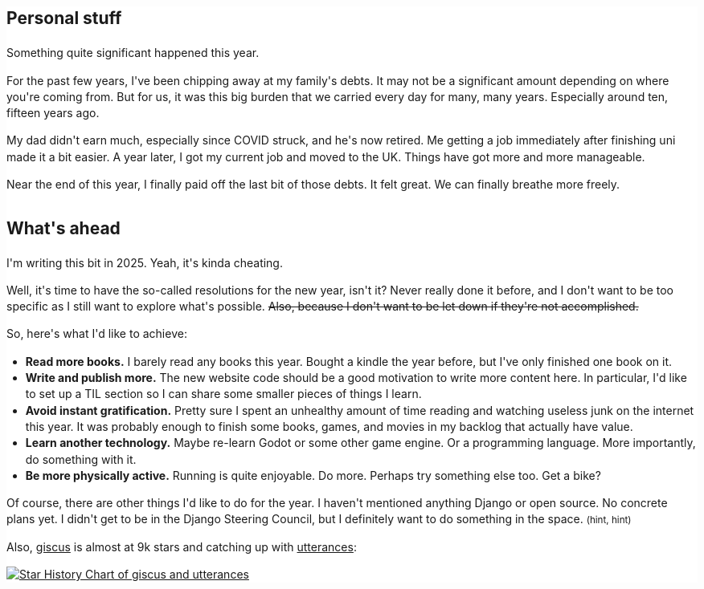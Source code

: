 ## Personal stuff

Something quite significant happened this year.

For the past few years, I've been chipping away at my family's debts. It may
not be a significant amount depending on where you're coming from. But for us,
it was this big burden that we carried every day for many, many years.
Especially around ten, fifteen years ago.

My dad didn't earn much, especially since COVID struck, and he's now retired. Me
getting a job immediately after finishing uni made it a bit easier. A year
later, I got my current job and moved to the UK. Things have got more and more
manageable.

Near the end of this year, I finally paid off the last bit of those debts. It
felt great. We can finally breathe more freely.

## What's ahead

I'm writing this bit in 2025. Yeah, it's kinda cheating.

Well, it's time to have the so-called resolutions for the new year, isn't it?
Never really done it before, and I don't want to be too specific as I still want
to explore what's possible. ~~Also, because I don't want to be let down if
they're not accomplished.~~

So, here's what I'd like to achieve:

- **Read more books.** I barely read any books this year. Bought a kindle the year
  before, but I've only finished one book on it.
- **Write and publish more.** The new website code should be a good motivation
  to write more content here. In particular, I'd like to set up a TIL section so
  I can share some smaller pieces of things I learn.
- **Avoid instant gratification.** Pretty sure I spent an unhealthy amount of
  time reading and watching useless junk on the internet this year. It was
  probably enough to finish some books, games, and movies in my backlog that
  actually have value.
- **Learn another technology.** Maybe re-learn Godot or some other game engine.
  Or a programming language. More importantly, do something with it.
- **Be more physically active.** Running is quite enjoyable. Do more. Perhaps
  try something else too. Get a bike?

Of course, there are other things I'd like to do for the year. I haven't
mentioned anything Django or open source. No concrete plans yet. I didn't get to
be in the Django Steering Council, but I definitely want to do something in the
space. <small> (hint, hint) </small>

Also, [giscus][giscus] is almost at 9k stars and catching up with
[utterances][utterances]:

<div class="bleed">

[![Star History Chart of giscus and utterances](https://api.star-history.com/svg?repos=utterance/utterances,giscus/giscus&type=Date)](https://star-history.com/#utterance/utterances&giscus/giscus&Date)


[atomium]: https://en.wikipedia.org/wiki/Atomium
[fosdem-talk]: https://video.fosdem.org/2024/k4601/fosdem-2024-2749-modern-editing-experiences-you-can-build-in-your-cms.av1.webm
[thoughts-2024-05-06]: /thoughts/2024-05-06
[wspace-talk]: https://www.youtube.com/watch?v=aNto27_lfJ4
[ij]: https://en.wikipedia.org/wiki/IJ_(Amsterdam)
[gsoc-project]: https://summerofcode.withgoogle.com/archive/2024/projects/dav6kK0h
[djcus-talk]: https://www.youtube.com/watch?v=qFUQO8HUdIQ
[helene]: https://en.wikipedia.org/wiki/Hurricane_Helene
[first-twitch]: https://www.youtube.com/watch?v=_LlhHJCgPcs
[elections]: https://www.djangoproject.com/weblog/2024/dec/10/django-6x-steering-council-candidates/
[elections-results]: https://app.rankedvote.co/rv/vetcs3c9yb34t1vea5/results
[black-mesa]: https://www.youtube.com/watch?v=Oq5f5oe2ysw
[junglegiants]: https://en.wikipedia.org/wiki/The_Jungle_Giants
[saintmotel]: https://en.wikipedia.org/wiki/Saint_Motel
[stillwoozy]: https://en.wikipedia.org/wiki/Still_Woozy
[kishibashi]: https://en.wikipedia.org/wiki/Kishi_Bashi
[music-palates]: /palates/music
[cen]: https://guide.wagtail.org/en-latest/releases/new-in-wagtail-6-2/#concurrent-editing-notifications
[preview-controller]: https://github.com/wagtail/wagtail/pull/10356
[wniw-march]: https://www.youtube.com/watch?v=2AxLFyOFjQo
[wniw-october]: https://www.youtube.com/watch?v=C3qQJVOxQ_8
[training-programme]: https://torchbox.com/services/wagtail-cms-services/wagtail-developer-training/
[astro-rebuild]: https://fosstodon.org/@laymonage/113537441006948235
[search]: /search
[rss-feed]: /rss.xml
[sitemap]: /sitemap-0.xml
[django-quiz]: https://adamj.eu/tech/2024/12/18/django-quiz-2024/
[pcsx2]: https://pcsx2.net
[parsec]: https://parsec.app
[heretic]: https://www.imdb.com/title/tt28015403/
[sleep]: https://www.imdb.com/title/tt8209702/
[syncplay]: https://syncplay.pl
[giscus]: https://giscus.app
[utterances]: https://utteranc.es